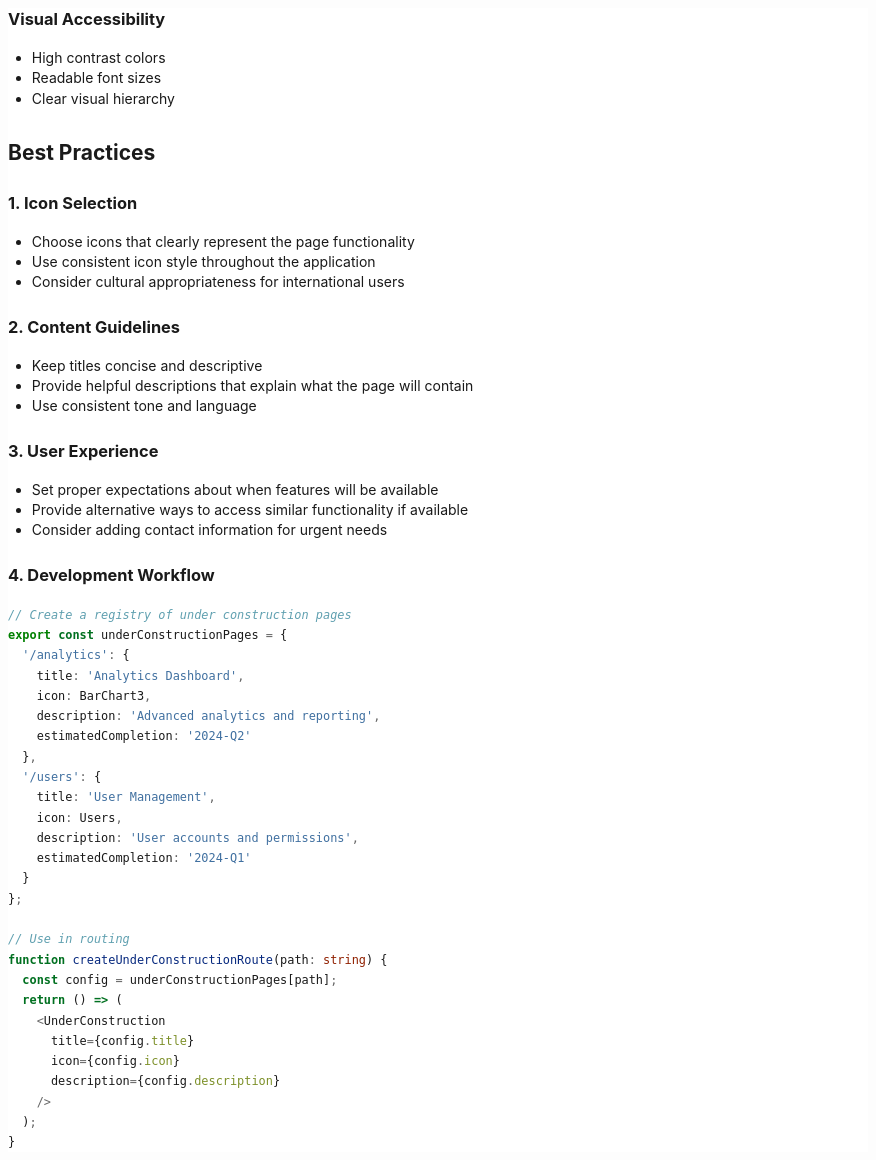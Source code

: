 ### Visual Accessibility
- High contrast colors
- Readable font sizes
- Clear visual hierarchy

## Best Practices

### 1. Icon Selection
- Choose icons that clearly represent the page functionality
- Use consistent icon style throughout the application
- Consider cultural appropriateness for international users

### 2. Content Guidelines
- Keep titles concise and descriptive
- Provide helpful descriptions that explain what the page will contain
- Use consistent tone and language

### 3. User Experience
- Set proper expectations about when features will be available
- Provide alternative ways to access similar functionality if available
- Consider adding contact information for urgent needs

### 4. Development Workflow
```typescript
// Create a registry of under construction pages
export const underConstructionPages = {
  '/analytics': {
    title: 'Analytics Dashboard',
    icon: BarChart3,
    description: 'Advanced analytics and reporting',
    estimatedCompletion: '2024-Q2'
  },
  '/users': {
    title: 'User Management',
    icon: Users,
    description: 'User accounts and permissions',
    estimatedCompletion: '2024-Q1'
  }
};

// Use in routing
function createUnderConstructionRoute(path: string) {
  const config = underConstructionPages[path];
  return () => (
    <UnderConstruction
      title={config.title}
      icon={config.icon}
      description={config.description}
    />
  );
}
```
